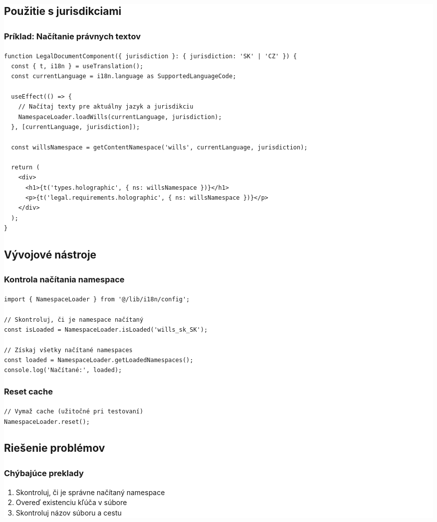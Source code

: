 ## Použitie s jurisdikciami

### Príklad: Načítanie právnych textov

```tsx
function LegalDocumentComponent({ jurisdiction }: { jurisdiction: 'SK' | 'CZ' }) {
  const { t, i18n } = useTranslation();
  const currentLanguage = i18n.language as SupportedLanguageCode;
  
  useEffect(() => {
    // Načítaj texty pre aktuálny jazyk a jurisdikciu
    NamespaceLoader.loadWills(currentLanguage, jurisdiction);
  }, [currentLanguage, jurisdiction]);
  
  const willsNamespace = getContentNamespace('wills', currentLanguage, jurisdiction);
  
  return (
    <div>
      <h1>{t('types.holographic', { ns: willsNamespace })}</h1>
      <p>{t('legal.requirements.holographic', { ns: willsNamespace })}</p>
    </div>
  );
}
```

## Vývojové nástroje

### Kontrola načítania namespace

```tsx
import { NamespaceLoader } from '@/lib/i18n/config';

// Skontroluj, či je namespace načítaný
const isLoaded = NamespaceLoader.isLoaded('wills_sk_SK');

// Získaj všetky načítané namespaces
const loaded = NamespaceLoader.getLoadedNamespaces();
console.log('Načítané:', loaded);
```

### Reset cache

```tsx
// Vymaž cache (užitočné pri testovaní)
NamespaceLoader.reset();
```

## Riešenie problémov

### Chýbajúce preklady
1. Skontroluj, či je správne načítaný namespace
2. Overeď existenciu kľúča v súbore
3. Skontroluj názov súboru a cestu
